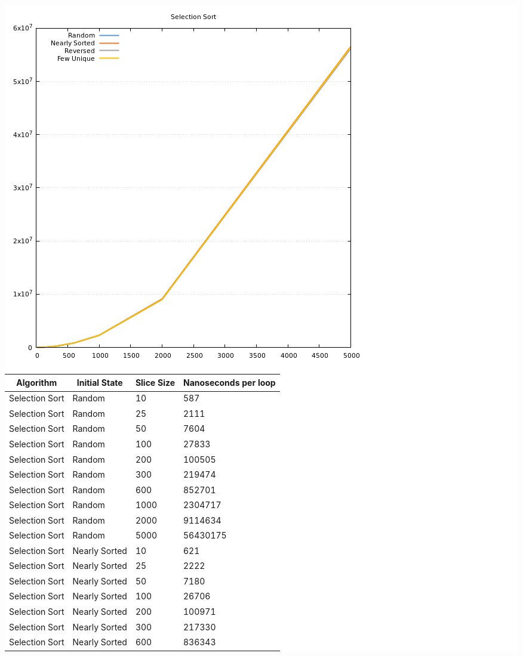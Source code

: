 ![Selection sort](https://raw.githubusercontent.com/DanielRamosAcosta/sorting-algorithms-go/master/graphs/Selection%20Sort.png)

| Algorithm      | Initial State | Slice Size | Nanoseconds per loop | 
|----------------|---------------|------------|----------------------| 
| Selection Sort | Random        | 10         | 587                  | 
| Selection Sort | Random        | 25         | 2111                 | 
| Selection Sort | Random        | 50         | 7604                 | 
| Selection Sort | Random        | 100        | 27833                | 
| Selection Sort | Random        | 200        | 100505               | 
| Selection Sort | Random        | 300        | 219474               | 
| Selection Sort | Random        | 600        | 852701               | 
| Selection Sort | Random        | 1000       | 2304717              | 
| Selection Sort | Random        | 2000       | 9114634              | 
| Selection Sort | Random        | 5000       | 56430175             | 
| Selection Sort | Nearly Sorted | 10         | 621                  | 
| Selection Sort | Nearly Sorted | 25         | 2222                 | 
| Selection Sort | Nearly Sorted | 50         | 7180                 | 
| Selection Sort | Nearly Sorted | 100        | 26706                | 
| Selection Sort | Nearly Sorted | 200        | 100971               | 
| Selection Sort | Nearly Sorted | 300        | 217330               | 
| Selection Sort | Nearly Sorted | 600        | 836343               | 